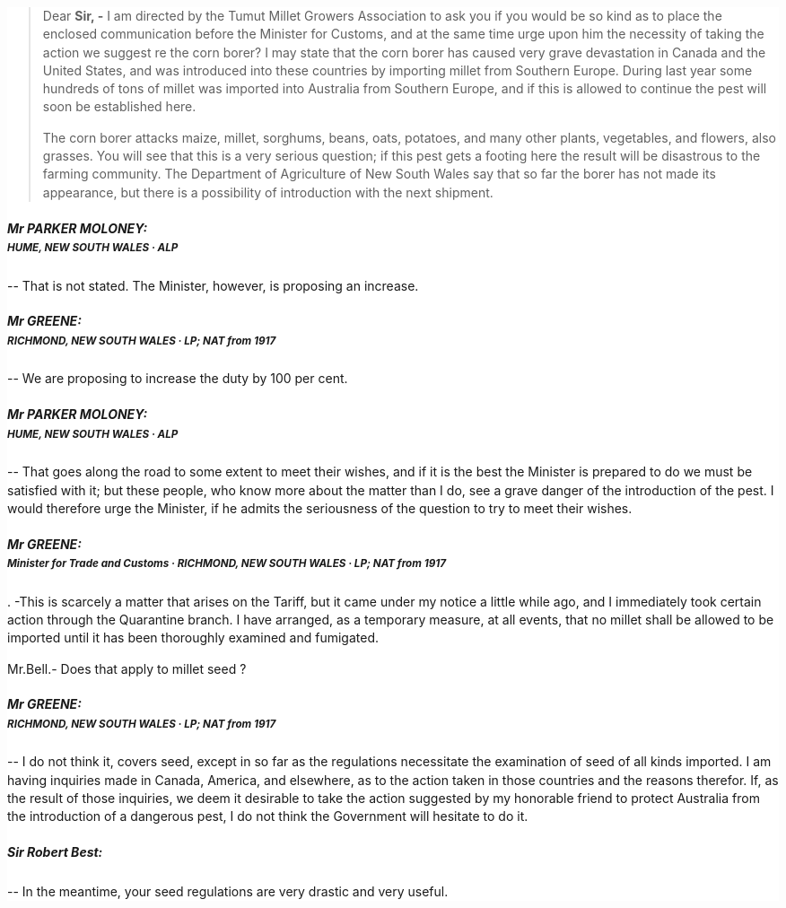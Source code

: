   >Dear  **Sir, -**  I am directed by the Tumut Millet Growers Association to ask you if you would be so kind as to place the enclosed communication before the Minister for Customs, and at the same time urge upon him the necessity of taking the action we suggest re the corn borer? I may state that the corn borer has caused very grave devastation in Canada and the United States, and was introduced into these countries by importing millet from Southern Europe. During last year some hundreds of tons of millet was imported into Australia from Southern Europe, and if this is allowed to continue the pest will soon be established here. 
  >
  >The corn borer attacks maize, millet, sorghums, beans, oats, potatoes, and many other plants, vegetables, and flowers, also grasses. You will see that this is a very serious question; if this pest gets a footing here the result will be disastrous to the farming community. The Department of Agriculture of New South Wales say that so far the borer has not made its appearance, but there is a possibility of introduction with the next shipment. 

##### Mr PARKER MOLONEY:<br><small class="text-muted">HUME, NEW SOUTH WALES &middot; ALP</small>

-- That is not stated. The Minister, however, is proposing an increase. 

##### Mr GREENE:<br><small class="text-muted">RICHMOND, NEW SOUTH WALES &middot; LP; NAT from 1917</small>

--  We are proposing to increase the duty by 100 per cent. 

##### Mr PARKER MOLONEY:<br><small class="text-muted">HUME, NEW SOUTH WALES &middot; ALP</small>

-- That goes along the road to some extent to meet their  wishes,  and if it is the best the Minister is prepared to do we must be satisfied with it; but these people, who know more about the matter than I do, see a grave danger of the introduction of the pest. I would therefore urge the Minister, if he admits the seriousness of the question to try to meet their wishes. 

##### Mr GREENE:<br><small class="text-muted">Minister for Trade and Customs &middot; RICHMOND, NEW SOUTH WALES &middot; LP; NAT from 1917</small>

. -This is scarcely a matter that arises on the Tariff, but it came under my notice a little while ago, and I immediately took certain action through the Quarantine branch. I have arranged, as a temporary measure, at all events, that no millet shall be allowed to be imported until it has been thoroughly examined and fumigated. 

Mr.Bell.- Does that apply to millet seed ? 

##### Mr GREENE:<br><small class="text-muted">RICHMOND, NEW SOUTH WALES &middot; LP; NAT from 1917</small>

-- I do not think it, covers seed, except in so far as the regulations necessitate the examination of seed of all kinds imported. I am having inquiries made in Canada, America, and elsewhere, as to the action taken in those countries and the reasons therefor. If, as the result of those inquiries, we deem it desirable to take the action suggested by my honorable friend to protect Australia from the introduction of a dangerous pest, I do not think the Government will hesitate to do it. 

##### Sir Robert Best:

-- In the meantime, your seed regulations are very drastic and very useful. 
